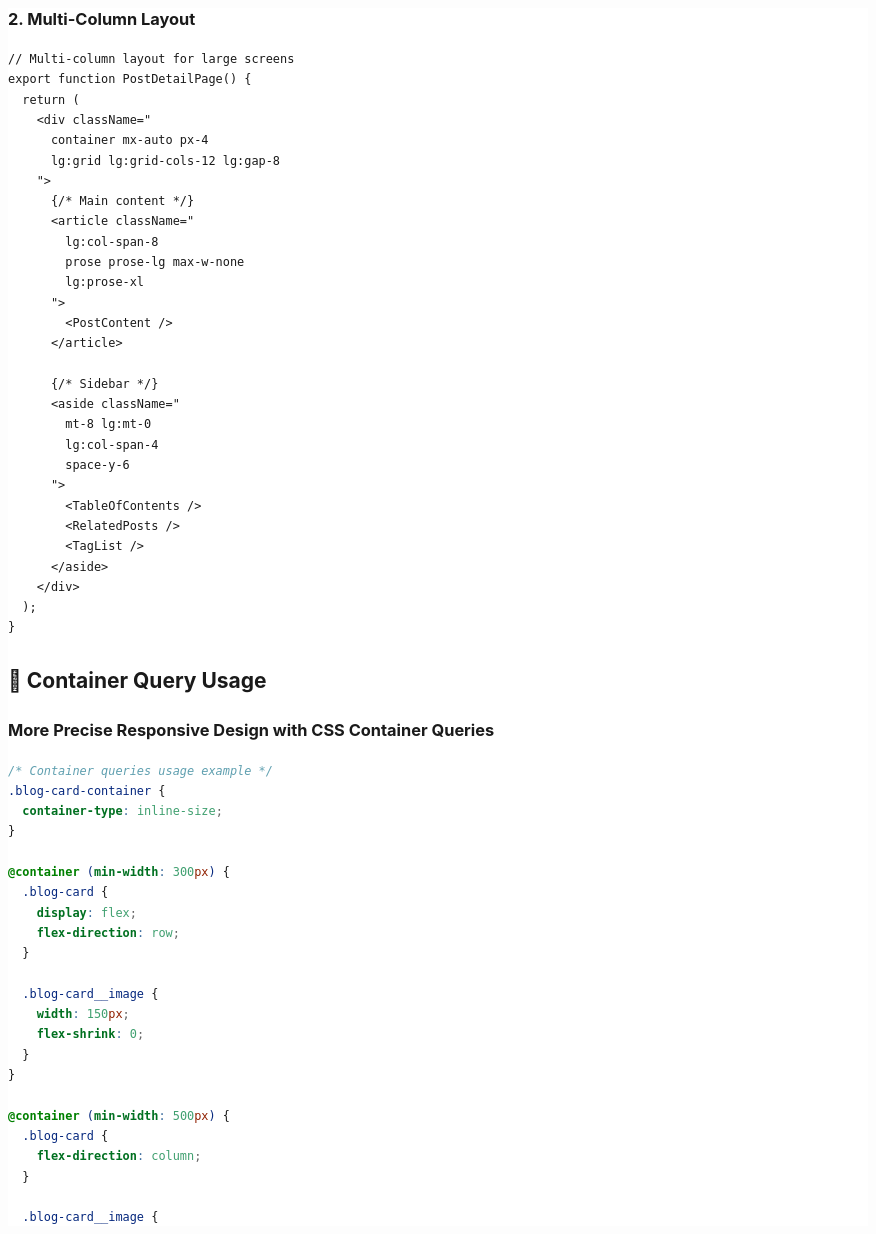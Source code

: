 ### 2. Multi-Column Layout

```tsx
// Multi-column layout for large screens
export function PostDetailPage() {
  return (
    <div className="
      container mx-auto px-4
      lg:grid lg:grid-cols-12 lg:gap-8
    ">
      {/* Main content */}
      <article className="
        lg:col-span-8
        prose prose-lg max-w-none
        lg:prose-xl
      ">
        <PostContent />
      </article>

      {/* Sidebar */}
      <aside className="
        mt-8 lg:mt-0
        lg:col-span-4
        space-y-6
      ">
        <TableOfContents />
        <RelatedPosts />
        <TagList />
      </aside>
    </div>
  );
}
```

## 🎯 Container Query Usage

### More Precise Responsive Design with CSS Container Queries

```css
/* Container queries usage example */
.blog-card-container {
  container-type: inline-size;
}

@container (min-width: 300px) {
  .blog-card {
    display: flex;
    flex-direction: row;
  }

  .blog-card__image {
    width: 150px;
    flex-shrink: 0;
  }
}

@container (min-width: 500px) {
  .blog-card {
    flex-direction: column;
  }

  .blog-card__image {
```